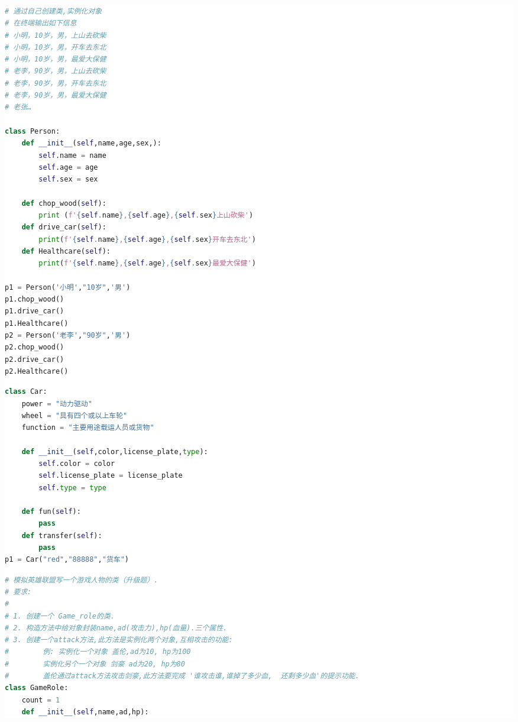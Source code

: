 ```python
# 通过自己创建类,实例化对象
# 在终端输出如下信息
# 小明，10岁，男，上山去砍柴
# 小明，10岁，男，开车去东北
# 小明，10岁，男，最爱大保健
# 老李，90岁，男，上山去砍柴
# 老李，90岁，男，开车去东北
# 老李，90岁，男，最爱大保健
# 老张…

class Person:
	def __init__(self,name,age,sex,):
		self.name = name
		self.age = age
		self.sex = sex

	def chop_wood(self):
		print (f'{self.name},{self.age},{self.sex}上山砍柴')
	def drive_car(self):
		print(f'{self.name},{self.age},{self.sex}开车去东北')
	def Healthcare(self):
		print(f'{self.name},{self.age},{self.sex}最爱大保健')

p1 = Person('小明',"10岁",'男')
p1.chop_wood()
p1.drive_car()
p1.Healthcare()
p2 = Person('老李',"90岁",'男')
p2.chop_wood()
p2.drive_car()
p2.Healthcare()
```

```python
class Car:
	power = "动力驱动"
	wheel = "具有四个或以上车轮"
	function = "主要用途载运人员或货物"

	def __init__(self,color,license_plate,type):
		self.color = color
		self.license_plate = license_plate
		self.type = type

	def fun(self):
		pass
	def transfer(self):
		pass
p1 = Car("red","88888","货车")
```

```python
# 模拟英雄联盟写一个游戏人物的类（升级题）.
# 要求:
#
# 1. 创建一个 Game_role的类.
# 2. 构造方法中给对象封装name,ad(攻击力),hp(血量).三个属性.
# 3. 创建一个attack方法,此方法是实例化两个对象,互相攻击的功能:
#        例: 实例化一个对象 盖伦,ad为10, hp为100
#        实例化另个一个对象 剑豪 ad为20, hp为80
#        盖伦通过attack方法攻击剑豪,此方法要完成 '谁攻击谁,谁掉了多少血,  还剩多少血'的提示功能.
class GameRole:
	count = 1
	def __init__(self,name,ad,hp):
```